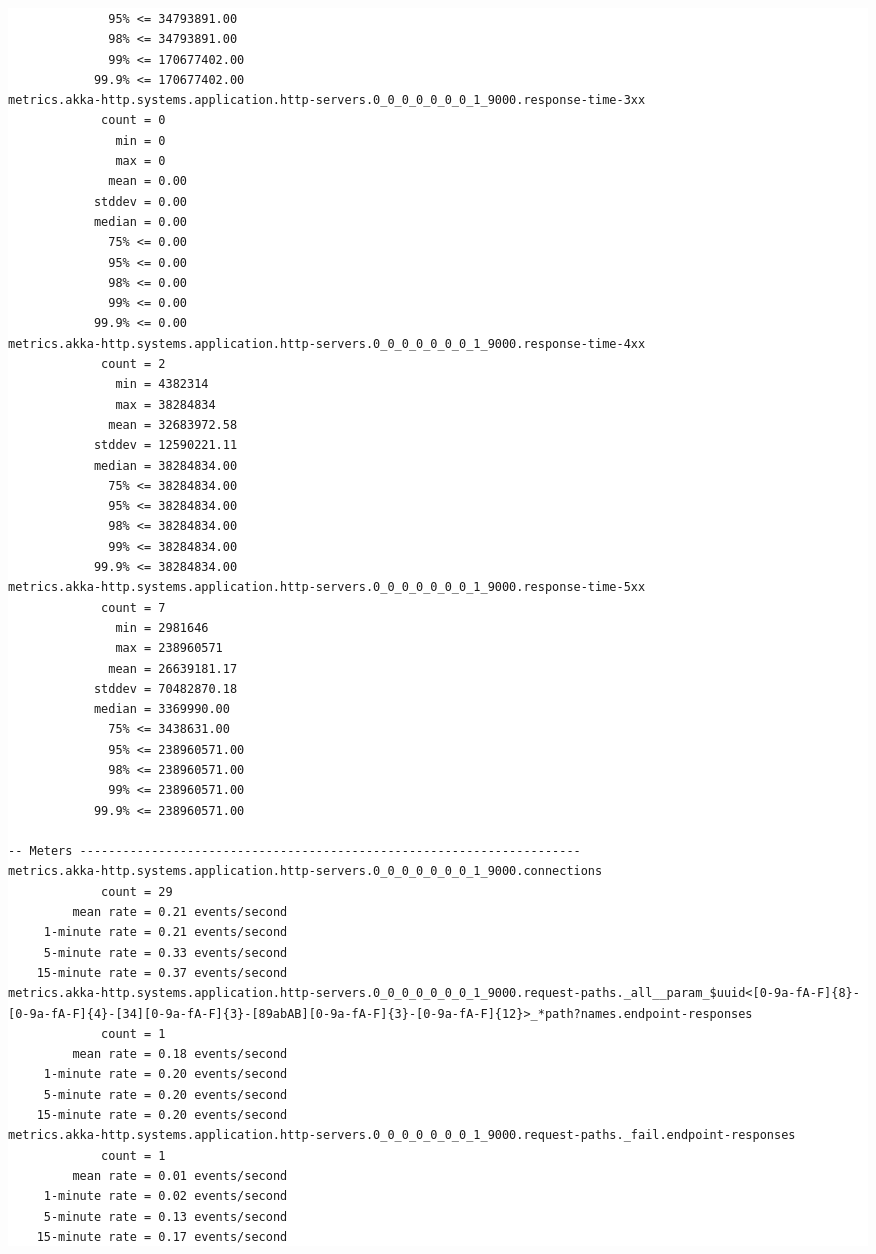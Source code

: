 ```
              95% <= 34793891.00
              98% <= 34793891.00
              99% <= 170677402.00
            99.9% <= 170677402.00
metrics.akka-http.systems.application.http-servers.0_0_0_0_0_0_0_1_9000.response-time-3xx
             count = 0
               min = 0
               max = 0
              mean = 0.00
            stddev = 0.00
            median = 0.00
              75% <= 0.00
              95% <= 0.00
              98% <= 0.00
              99% <= 0.00
            99.9% <= 0.00
metrics.akka-http.systems.application.http-servers.0_0_0_0_0_0_0_1_9000.response-time-4xx
             count = 2
               min = 4382314
               max = 38284834
              mean = 32683972.58
            stddev = 12590221.11
            median = 38284834.00
              75% <= 38284834.00
              95% <= 38284834.00
              98% <= 38284834.00
              99% <= 38284834.00
            99.9% <= 38284834.00
metrics.akka-http.systems.application.http-servers.0_0_0_0_0_0_0_1_9000.response-time-5xx
             count = 7
               min = 2981646
               max = 238960571
              mean = 26639181.17
            stddev = 70482870.18
            median = 3369990.00
              75% <= 3438631.00
              95% <= 238960571.00
              98% <= 238960571.00
              99% <= 238960571.00
            99.9% <= 238960571.00

-- Meters ----------------------------------------------------------------------
metrics.akka-http.systems.application.http-servers.0_0_0_0_0_0_0_1_9000.connections
             count = 29
         mean rate = 0.21 events/second
     1-minute rate = 0.21 events/second
     5-minute rate = 0.33 events/second
    15-minute rate = 0.37 events/second
metrics.akka-http.systems.application.http-servers.0_0_0_0_0_0_0_1_9000.request-paths._all__param_$uuid<[0-9a-fA-F]{8}-[0-9a-fA-F]{4}-[34][0-9a-fA-F]{3}-[89abAB][0-9a-fA-F]{3}-[0-9a-fA-F]{12}>_*path?names.endpoint-responses
             count = 1
         mean rate = 0.18 events/second
     1-minute rate = 0.20 events/second
     5-minute rate = 0.20 events/second
    15-minute rate = 0.20 events/second
metrics.akka-http.systems.application.http-servers.0_0_0_0_0_0_0_1_9000.request-paths._fail.endpoint-responses
             count = 1
         mean rate = 0.01 events/second
     1-minute rate = 0.02 events/second
     5-minute rate = 0.13 events/second
    15-minute rate = 0.17 events/second
```